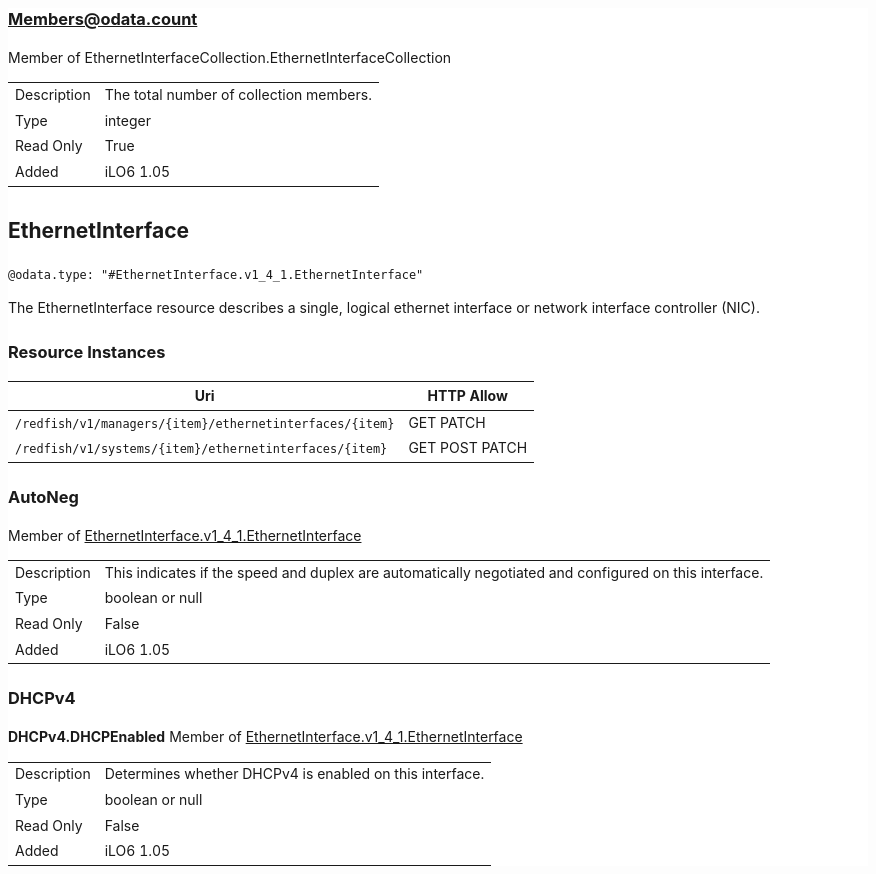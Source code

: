 ### Members@odata.count

Member of EthernetInterfaceCollection.EthernetInterfaceCollection

| | |
|---|---|
|Description|The total number of collection members.|
|Type|integer|
|Read Only|True|
|Added|iLO6 1.05|

## EthernetInterface

`@odata.type: "#EthernetInterface.v1_4_1.EthernetInterface"`

The EthernetInterface resource describes a single, logical ethernet interface or network interface controller (NIC).

### Resource Instances

|Uri|HTTP Allow|
|---|---|
|`/redfish/v1/managers/{item}/ethernetinterfaces/{item}`|GET PATCH |
|`/redfish/v1/systems/{item}/ethernetinterfaces/{item}`|GET POST PATCH |

### AutoNeg

Member of [EthernetInterface.v1\_4\_1.EthernetInterface](#ethernetinterface)

| | |
|---|---|
|Description|This indicates if the speed and duplex are automatically negotiated and configured on this interface.|
|Type|boolean or null|
|Read Only|False|
|Added|iLO6 1.05|

### DHCPv4

**DHCPv4.DHCPEnabled**
Member of [EthernetInterface.v1\_4\_1.EthernetInterface](#ethernetinterface)

| | |
|---|---|
|Description|Determines whether DHCPv4 is enabled on this interface.|
|Type|boolean or null|
|Read Only|False|
|Added|iLO6 1.05|
